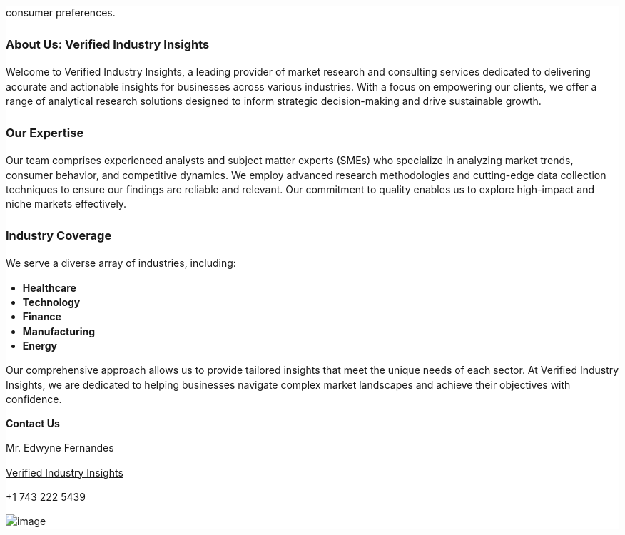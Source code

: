consumer preferences.</p><h3>About Us: Verified Industry Insights</h3><p>Welcome to Verified Industry Insights, a leading provider of market research and consulting services dedicated to delivering accurate and actionable insights for businesses across various industries. With a focus on empowering our clients, we offer a range of analytical research solutions designed to inform strategic decision-making and drive sustainable growth.</p><h3>Our Expertise</h3><p>Our team comprises experienced analysts and subject matter experts (SMEs) who specialize in analyzing market trends, consumer behavior, and competitive dynamics. We employ advanced research methodologies and cutting-edge data collection techniques to ensure our findings are reliable and relevant. Our commitment to quality enables us to explore high-impact and niche markets effectively.</p><h3>Industry Coverage</h3><p>We serve a diverse array of industries, including:</p><ul><li><strong>Healthcare</strong></li><li><strong>Technology</strong></li><li><strong>Finance</strong></li><li><strong>Manufacturing</strong></li><li><strong>Energy</strong></li></ul><p>Our comprehensive approach allows us to provide tailored insights that meet the unique needs of each sector. At Verified Industry Insights, we are dedicated to helping businesses navigate complex market landscapes and achieve their objectives with confidence.</p><p><strong>Contact Us</strong></p><p>Mr. Edwyne Fernandes</p><p><a href="https://www.verifiedindustryinsights.com/">Verified Industry Insights</a></p><p>+1 743 222 5439</p>
![image](https://github.com/user-attachments/assets/fc695b6c-188f-4828-9d78-d183dcc6b989)
